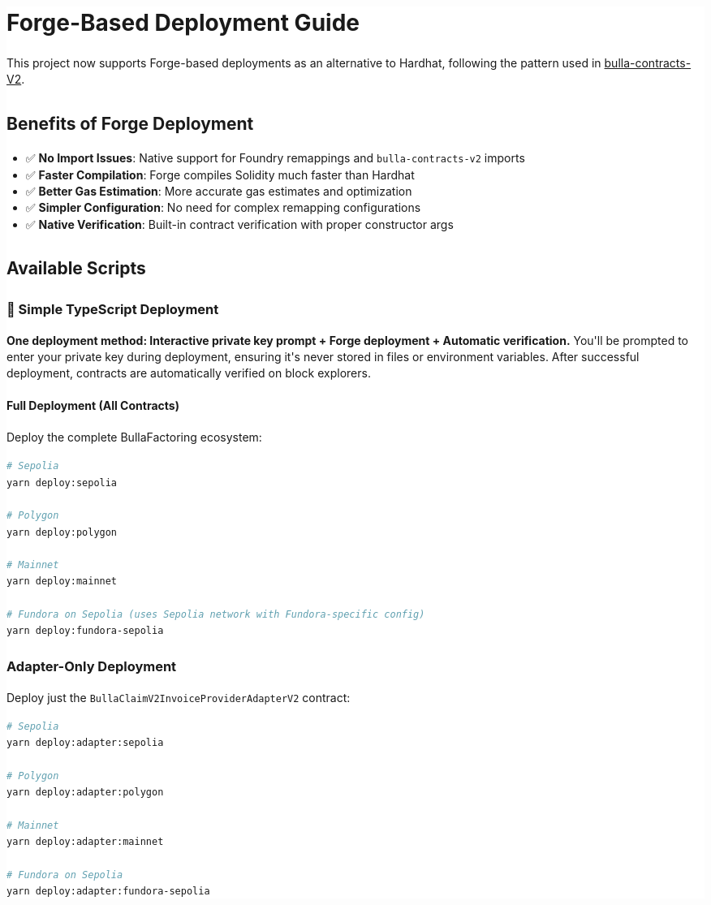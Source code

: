 # Forge-Based Deployment Guide

This project now supports Forge-based deployments as an alternative to Hardhat, following the pattern used in [bulla-contracts-V2](https://github.com/bulla-network/bulla-contracts-V2).

## Benefits of Forge Deployment

-   ✅ **No Import Issues**: Native support for Foundry remappings and `bulla-contracts-v2` imports
-   ✅ **Faster Compilation**: Forge compiles Solidity much faster than Hardhat
-   ✅ **Better Gas Estimation**: More accurate gas estimates and optimization
-   ✅ **Simpler Configuration**: No need for complex remapping configurations
-   ✅ **Native Verification**: Built-in contract verification with proper constructor args

## Available Scripts

### 🔐 Simple TypeScript Deployment

**One deployment method: Interactive private key prompt + Forge deployment + Automatic verification.** You'll be prompted to enter your private key during deployment, ensuring it's never stored in files or environment variables. After successful deployment, contracts are automatically verified on block explorers.

#### Full Deployment (All Contracts)

Deploy the complete BullaFactoring ecosystem:

```bash
# Sepolia
yarn deploy:sepolia

# Polygon
yarn deploy:polygon

# Mainnet
yarn deploy:mainnet

# Fundora on Sepolia (uses Sepolia network with Fundora-specific config)
yarn deploy:fundora-sepolia
```

### Adapter-Only Deployment

Deploy just the `BullaClaimV2InvoiceProviderAdapterV2` contract:

```bash
# Sepolia
yarn deploy:adapter:sepolia

# Polygon
yarn deploy:adapter:polygon

# Mainnet
yarn deploy:adapter:mainnet

# Fundora on Sepolia
yarn deploy:adapter:fundora-sepolia
```
